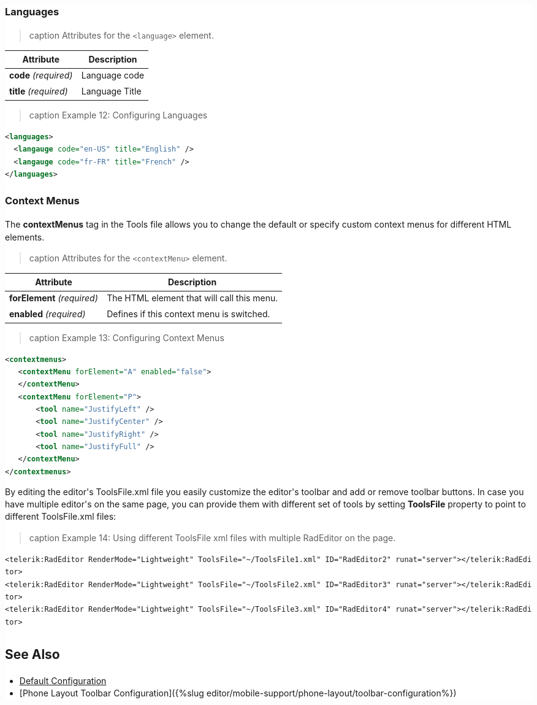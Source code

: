 ### Languages

>caption Attributes for the `<language>` element.

|Attribute|Description|
| ------ | ------ |
| **code** *(required)*|Language code|
| **title** *(required)*|Language Title|

>caption Example 12: Configuring Languages

````XML
<languages>
  <langauge code="en-US" title="English" />
  <langauge code="fr-FR" title="French" />
</languages>
````

### Context Menus

The **contextMenus** tag in the Tools file allows you to change the default or specify custom context menus for different HTML elements.

>caption Attributes for the `<contextMenu>` element.

|Attribute|Description|
| ------ | ------ |
| **forElement** *(required)*|The HTML element that will call this menu.|
| **enabled** *(required)*|Defines if this context menu is switched.|

>caption Example 13: Configuring Context Menus

````XML
<contextmenus>
   <contextMenu forElement="A" enabled="false">
   </contextMenu>
   <contextMenu forElement="P">
	   <tool name="JustifyLeft" />
	   <tool name="JustifyCenter" />
	   <tool name="JustifyRight" />
	   <tool name="JustifyFull" />
   </contextMenu>
</contextmenus>
````


By editing the editor's ToolsFile.xml file you easily customize the editor's toolbar and add or remove toolbar buttons. In case you have multiple editor's on the same page, you can provide them with different set of tools by setting **ToolsFile** property to point to different ToolsFile.xml files:

>caption Example 14: Using different ToolsFile xml files with multiple RadEditor on the page.

````ASP.NET
<telerik:RadEditor RenderMode="Lightweight" ToolsFile="~/ToolsFile1.xml" ID="RadEditor2" runat="server"></telerik:RadEditor>
<telerik:RadEditor RenderMode="Lightweight" ToolsFile="~/ToolsFile2.xml" ID="RadEditor3" runat="server"></telerik:RadEditor>
<telerik:RadEditor RenderMode="Lightweight" ToolsFile="~/ToolsFile3.xml" ID="RadEditor4" runat="server"></telerik:RadEditor>
````

## See Also

 * [Default Configuration](http://demos.telerik.com/aspnet/prometheus/Editor/Examples/Default/DefaultCS.aspx)
 * [Phone Layout Toolbar Configuration]({%slug editor/mobile-support/phone-layout/toolbar-configuration%})
